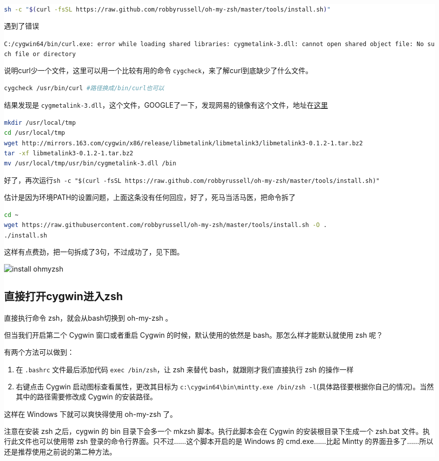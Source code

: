 ``` bash
sh -c "$(curl -fsSL https://raw.github.com/robbyrussell/oh-my-zsh/master/tools/install.sh)"
```

遇到了错误

``` accesslog
C:/cygwin64/bin/curl.exe: error while loading shared libraries: cygmetalink-3.dll: cannot open shared object file: No such file or directory
```

说明curl少一个文件，这里可以用一个比较有用的命令 `cygcheck`，来了解curl到底缺少了什么文件。

``` bash
cygcheck /usr/bin/curl #路径换成/bin/curl也可以
```

结果发现是 `cygmetalink-3.dll`，这个文件，GOOGLE了一下，发现网易的镜像有这个文件，地址在[这里](http://mirrors.163.com/cygwin/x86/release/libmetalink/libmetalink3/)

``` bash
mkdir /usr/local/tmp
cd /usr/local/tmp
wget http://mirrors.163.com/cygwin/x86/release/libmetalink/libmetalink3/libmetalink3-0.1.2-1.tar.bz2
tar -xf libmetalink3-0.1.2-1.tar.bz2
mv /usr/local/tmp/usr/bin/cygmetalink-3.dll /bin
```

好了，再次运行`sh -c "$(curl -fsSL https://raw.github.com/robbyrussell/oh-my-zsh/master/tools/install.sh)"`

估计是因为环境PATH的设置问题，上面这条没有任何回应，好了，死马当活马医，把命令拆了

``` bash
cd ~
wget https://raw.githubusercontent.com/robbyrussell/oh-my-zsh/master/tools/install.sh -O .
./install.sh
```

这样有点费劲，把一句拆成了3句，不过成功了，见下图。

![install ohmyzsh](ohmyzsh.jpg)

## 直接打开cygwin进入zsh

直接执行命令 zsh，就会从bash切换到 oh-my-zsh 。

但当我们开启第二个 Cygwin 窗口或者重启 Cygwin 的时候，默认使用的依然是 bash。那怎么样才能默认就使用 zsh 呢？

有两个方法可以做到：

1. 在 `.bashrc` 文件最后添加代码 `exec /bin/zsh`，让 zsh 来替代 bash，就跟刚才我们直接执行 zsh 的操作一样

2. 右键点击 Cygwin 启动图标查看属性，更改其目标为 `c:\cygwin64\bin\mintty.exe /bin/zsh -l`(具体路径要根据你自己的情况)。当然其中的路径需要修改成 Cygwin 的安装路径。

这样在 Windows 下就可以爽快得使用 oh-my-zsh 了。

注意在安装 zsh 之后，cygwin 的 bin 目录下会多一个 mkzsh 脚本。执行此脚本会在 Cygwin 的安装根目录下生成一个 zsh.bat 文件。执行此文件也可以使用带 zsh 登录的命令行界面。只不过……这个脚本开启的是 Windows 的 cmd.exe……比起 Mintty 的界面丑多了……所以还是推荐使用之前说的第二种方法。
